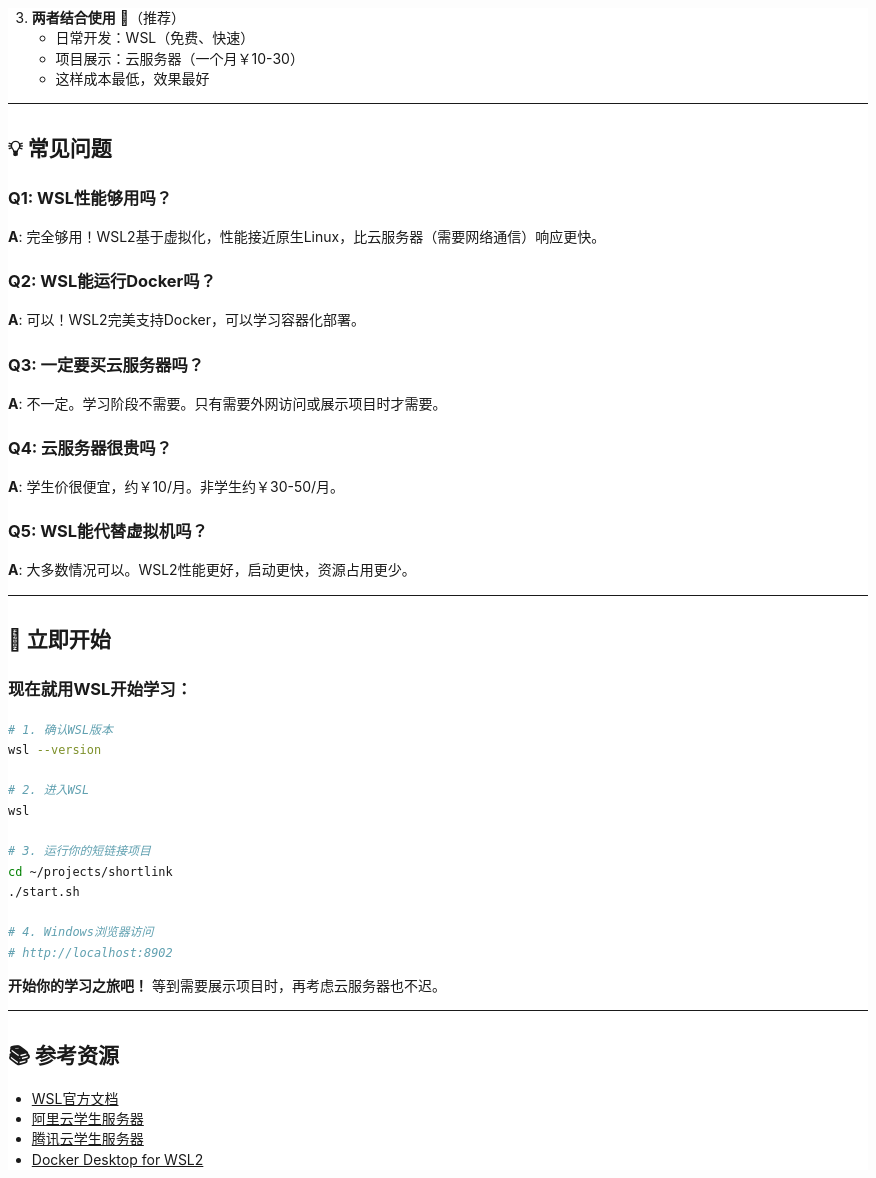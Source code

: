 3. **两者结合使用** 🎯（推荐）
   - 日常开发：WSL（免费、快速）
   - 项目展示：云服务器（一个月￥10-30）
   - 这样成本最低，效果最好

---

## 💡 常见问题

### Q1: WSL性能够用吗？
**A**: 完全够用！WSL2基于虚拟化，性能接近原生Linux，比云服务器（需要网络通信）响应更快。

### Q2: WSL能运行Docker吗？
**A**: 可以！WSL2完美支持Docker，可以学习容器化部署。

### Q3: 一定要买云服务器吗？
**A**: 不一定。学习阶段不需要。只有需要外网访问或展示项目时才需要。

### Q4: 云服务器很贵吗？
**A**: 学生价很便宜，约￥10/月。非学生约￥30-50/月。

### Q5: WSL能代替虚拟机吗？
**A**: 大多数情况可以。WSL2性能更好，启动更快，资源占用更少。

---

## 🚀 立即开始

### 现在就用WSL开始学习：

```bash
# 1. 确认WSL版本
wsl --version

# 2. 进入WSL
wsl

# 3. 运行你的短链接项目
cd ~/projects/shortlink
./start.sh

# 4. Windows浏览器访问
# http://localhost:8902
```

**开始你的学习之旅吧！** 等到需要展示项目时，再考虑云服务器也不迟。

---

## 📚 参考资源

- [WSL官方文档](https://docs.microsoft.com/zh-cn/windows/wsl/)
- [阿里云学生服务器](https://developer.aliyun.com/plan/student)
- [腾讯云学生服务器](https://cloud.tencent.com/act/campus)
- [Docker Desktop for WSL2](https://www.docker.com/products/docker-desktop) 